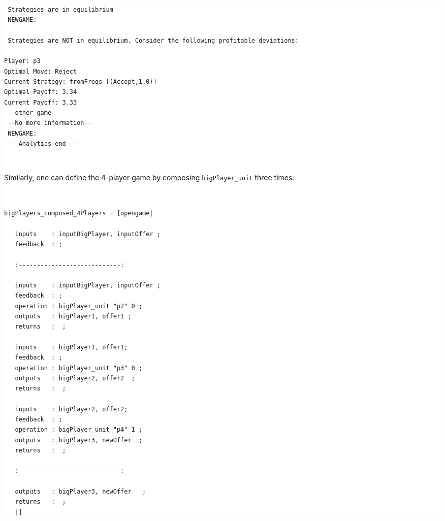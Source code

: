 ```
 Strategies are in equilibrium
 NEWGAME: 

 Strategies are NOT in equilibrium. Consider the following profitable deviations: 

Player: p3
Optimal Move: Reject
Current Strategy: fromFreqs [(Accept,1.0)]
Optimal Payoff: 3.34
Current Payoff: 3.33
 --other game-- 
 --No more information--
 NEWGAME: 
----Analytics end----
```

<br>

Similarly, one can define the 4-player game by composing `bigPlayer_unit` three times:

<br>

```haskell
bigPlayers_composed_4Players = [opengame|

   inputs    : inputBigPlayer, inputOffer ;
   feedback  : ;

   :----------------------------:

   inputs    : inputBigPlayer, inputOffer ;
   feedback  : ;
   operation : bigPlayer_unit "p2" 0 ;
   outputs   : bigPlayer1, offer1 ;
   returns   :  ;

   inputs    : bigPlayer1, offer1;
   feedback  : ;
   operation : bigPlayer_unit "p3" 0 ;
   outputs   : bigPlayer2, offer2  ;
   returns   :  ;

   inputs    : bigPlayer2, offer2;
   feedback  : ;
   operation : bigPlayer_unit "p4" 1 ;
   outputs   : bigPlayer3, newOffer  ;
   returns   :  ;

   :----------------------------:

   outputs   : bigPlayer3, newOffer   ;
   returns   :  ;
   |]
```
